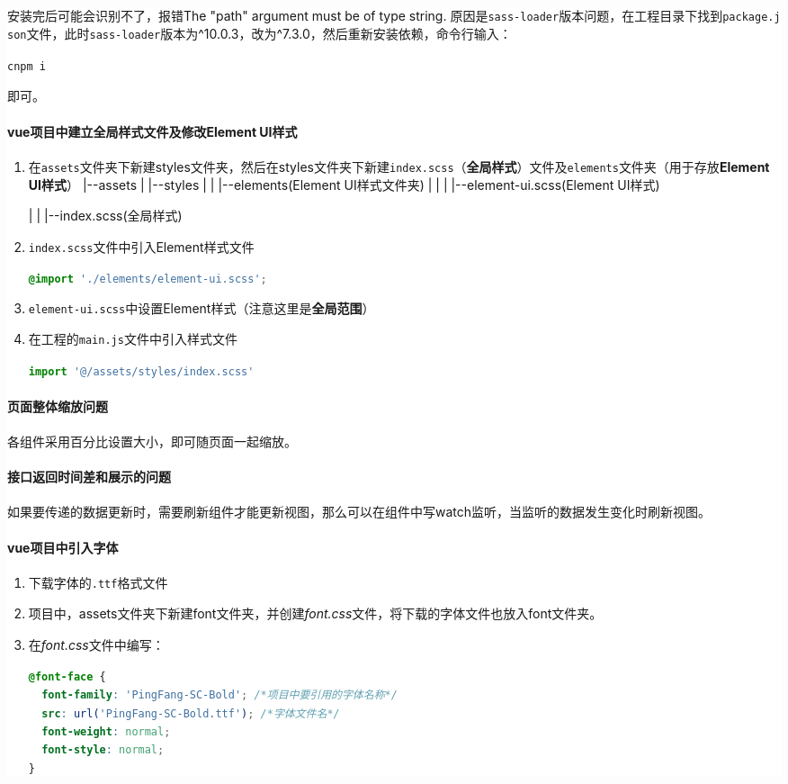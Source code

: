 安装完后可能会识别不了，报错The "path" argument must be of type string.
原因是`sass-loader`版本问题，在工程目录下找到`package.json`文件，此时`sass-loader`版本为^10.0.3，改为^7.3.0，然后重新安装依赖，命令行输入：

```
cnpm i
```

即可。

#### vue项目中建立全局样式文件及修改Element UI样式

1. 在`assets`文件夹下新建styles文件夹，然后在styles文件夹下新建`index.scss`（**全局样式**）文件及`elements`文件夹（用于存放**Element UI样式**）
   |--assets
   |  |--styles
   |  |  |--elements(Element UI样式文件夹)
   |  |  |  |--element-ui.scss(Element UI样式)

   |  |  |--index.scss(全局样式)

2. `index.scss`文件中引入Element样式文件

   ```scss
   @import './elements/element-ui.scss';
   ```

3. `element-ui.scss`中设置Element样式（注意这里是**全局范围**）

4. 在工程的`main.js`文件中引入样式文件

   ```js
   import '@/assets/styles/index.scss'
   ```

#### 页面整体缩放问题

各组件采用百分比设置大小，即可随页面一起缩放。

#### 接口返回时间差和展示的问题

如果要传递的数据更新时，需要刷新组件才能更新视图，那么可以在组件中写watch监听，当监听的数据发生变化时刷新视图。

#### vue项目中引入字体

1. 下载字体的`.ttf`格式文件

2. 项目中，assets文件夹下新建font文件夹，并创建*font.css*文件，将下载的字体文件也放入font文件夹。

3. 在*font.css*文件中编写：

   ```css
   @font-face {
     font-family: 'PingFang-SC-Bold'; /*项目中要引用的字体名称*/
     src: url('PingFang-SC-Bold.ttf'); /*字体文件名*/
     font-weight: normal;
     font-style: normal;
   }
   ```
